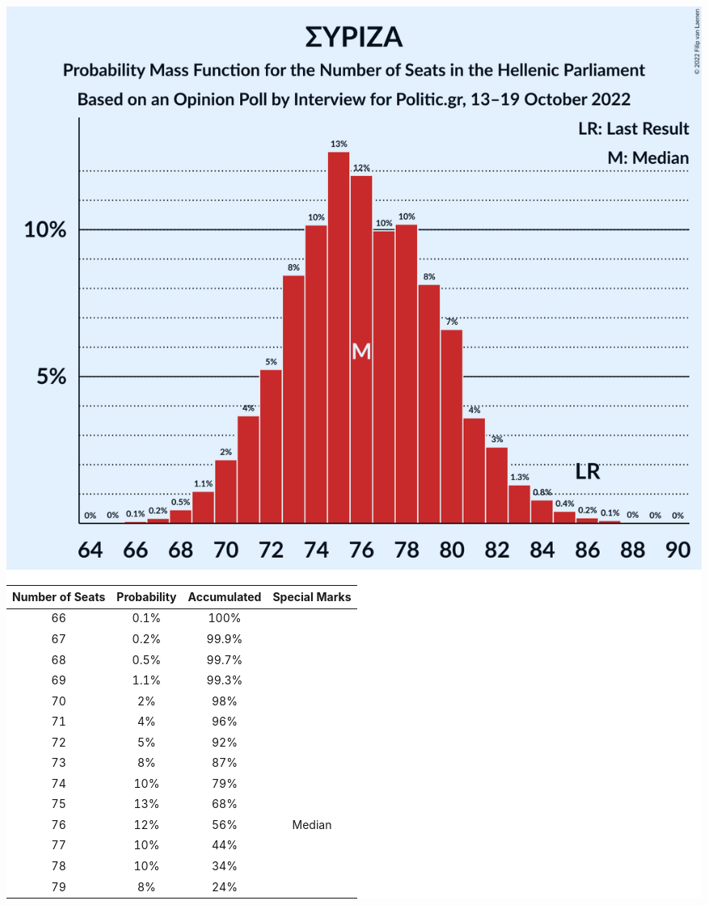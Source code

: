 ![Graph with seats probability mass function not yet produced](2022-10-19-Interview-coalitions-seats-pmf-συριζα.png "Seats Probability Mass Function")

| Number of Seats | Probability | Accumulated | Special Marks |
|:---------------:|:-----------:|:-----------:|:-------------:|
| 66 | 0.1% | 100% |  |
| 67 | 0.2% | 99.9% |  |
| 68 | 0.5% | 99.7% |  |
| 69 | 1.1% | 99.3% |  |
| 70 | 2% | 98% |  |
| 71 | 4% | 96% |  |
| 72 | 5% | 92% |  |
| 73 | 8% | 87% |  |
| 74 | 10% | 79% |  |
| 75 | 13% | 68% |  |
| 76 | 12% | 56% | Median |
| 77 | 10% | 44% |  |
| 78 | 10% | 34% |  |
| 79 | 8% | 24% |  |